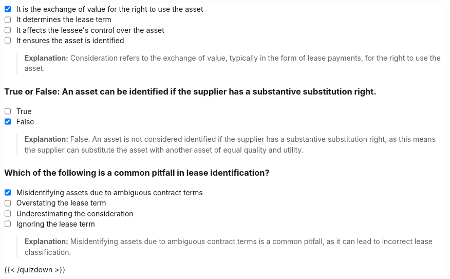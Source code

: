 - [x] It is the exchange of value for the right to use the asset
- [ ] It determines the lease term
- [ ] It affects the lessee's control over the asset
- [ ] It ensures the asset is identified

> **Explanation:** Consideration refers to the exchange of value, typically in the form of lease payments, for the right to use the asset.

### True or False: An asset can be identified if the supplier has a substantive substitution right.

- [ ] True
- [x] False

> **Explanation:** False. An asset is not considered identified if the supplier has a substantive substitution right, as this means the supplier can substitute the asset with another asset of equal quality and utility.

### Which of the following is a common pitfall in lease identification?

- [x] Misidentifying assets due to ambiguous contract terms
- [ ] Overstating the lease term
- [ ] Underestimating the consideration
- [ ] Ignoring the lease term

> **Explanation:** Misidentifying assets due to ambiguous contract terms is a common pitfall, as it can lead to incorrect lease classification.

{{< /quizdown >}}
